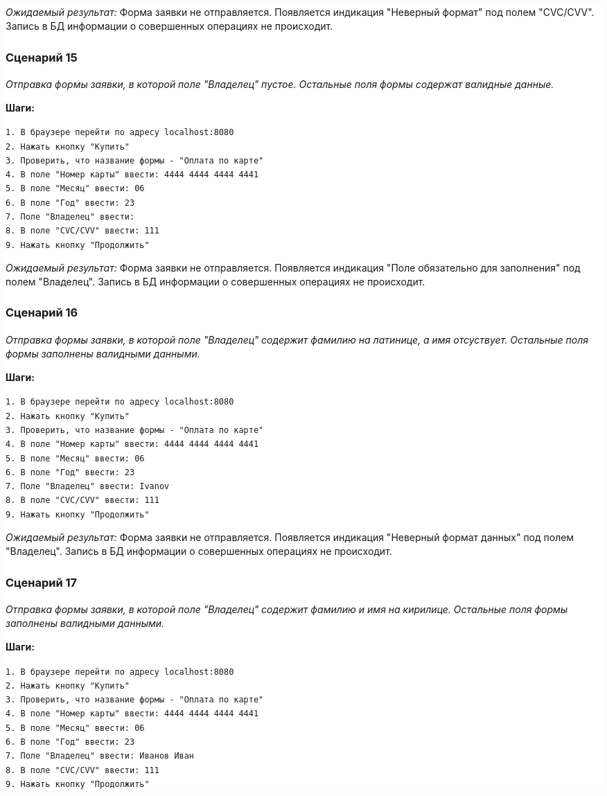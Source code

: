 *Ожидаемый результат:*
Форма заявки не отправляется. Появляется индикация "Неверный формат" под полем "CVC/CVV". Запись в БД информации о совершенных операциях не происходит.

### Сценарий 15
*Отправка формы заявки, в которой поле "Владелец" пустое. Остальные поля формы содержат валидные данные.*

**Шаги:**

    1. В браузере перейти по адресу localhost:8080
    2. Нажать кнопку "Купить"
    3. Проверить, что название формы - "Оплата по карте"
    4. В поле "Номер карты" ввести: 4444 4444 4444 4441 
    5. В поле "Месяц" ввести: 06
    6. В поле "Год" ввести: 23
    7. Поле "Владелец" ввести:
    8. В поле "CVC/CVV" ввести: 111
    9. Нажать кнопку "Продолжить"

*Ожидаемый результат:*
Форма заявки не отправляется. Появляется индикация  "Поле обязательно для заполнения" под полем "Владелец". Запись в БД информации о совершенных операциях не происходит.

### Сценарий 16
*Отправка формы заявки, в которой поле "Владелец" содержит фамилию на латинице, а имя отсуствует. Остальные поля формы заполнены валидными данными.*

**Шаги:**

    1. В браузере перейти по адресу localhost:8080
    2. Нажать кнопку "Купить"
    3. Проверить, что название формы - "Оплата по карте"
    4. В поле "Номер карты" ввести: 4444 4444 4444 4441 
    5. В поле "Месяц" ввести: 06
    6. В поле "Год" ввести: 23
    7. Поле "Владелец" ввести: Ivanov
    8. В поле "CVC/CVV" ввести: 111
    9. Нажать кнопку "Продолжить"

*Ожидаемый результат:*
Форма заявки не отправляется. Появляется индикация  "Неверный формат данных" под полем "Владелец". Запись в БД информации о совершенных операциях не происходит.

### Сценарий 17
*Отправка формы заявки, в которой поле "Владелец" содержит фамилию и имя на кирилице. Остальные поля формы заполнены валидными данными.*

**Шаги:**

    1. В браузере перейти по адресу localhost:8080
    2. Нажать кнопку "Купить"
    3. Проверить, что название формы - "Оплата по карте"
    4. В поле "Номер карты" ввести: 4444 4444 4444 4441 
    5. В поле "Месяц" ввести: 06
    6. В поле "Год" ввести: 23
    7. Поле "Владелец" ввести: Иванов Иван
    8. В поле "CVC/CVV" ввести: 111
    9. Нажать кнопку "Продолжить"

